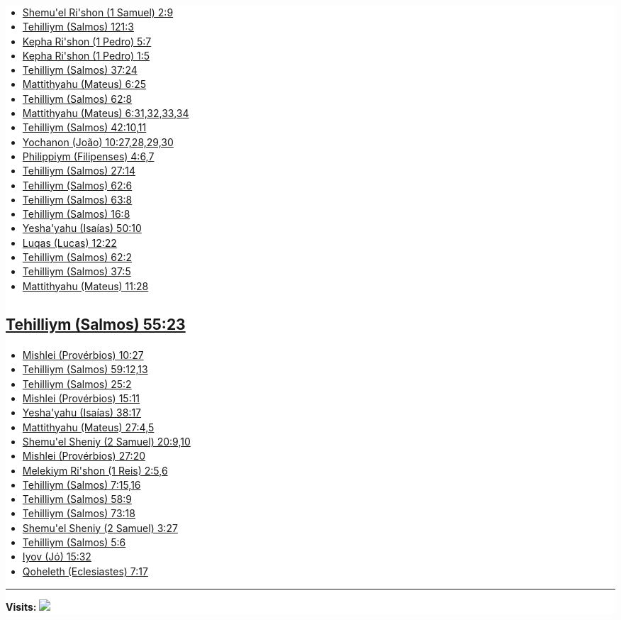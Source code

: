 - [Shemu'el Ri'shon (1 Samuel) 2:9](https://bible.ozzuu.com/pt_yah/1Sm/2#9)
- [Tehilliym (Salmos) 121:3](https://bible.ozzuu.com/pt_yah/Psa/121#3)
- [Kepha Ri'shon (1 Pedro) 5:7](https://bible.ozzuu.com/pt_yah/1Pe/5#7)
- [Kepha Ri'shon (1 Pedro) 1:5](https://bible.ozzuu.com/pt_yah/1Pe/1#5)
- [Tehilliym (Salmos) 37:24](https://bible.ozzuu.com/pt_yah/Psa/37#24)
- [Mattithyahu (Mateus) 6:25](https://bible.ozzuu.com/pt_yah/Mat/6#25)
- [Tehilliym (Salmos) 62:8](https://bible.ozzuu.com/pt_yah/Psa/62#8)
- [Mattithyahu (Mateus) 6:31,32,33,34](https://bible.ozzuu.com/pt_yah/Mat/6#31)
- [Tehilliym (Salmos) 42:10,11](https://bible.ozzuu.com/pt_yah/Psa/42#10)
- [Yochanon (João) 10:27,28,29,30](https://bible.ozzuu.com/pt_yah/Joh/10#27)
- [Philippiym (Filipenses) 4:6,7](https://bible.ozzuu.com/pt_yah/Php/4#6)
- [Tehilliym (Salmos) 27:14](https://bible.ozzuu.com/pt_yah/Psa/27#14)
- [Tehilliym (Salmos) 62:6](https://bible.ozzuu.com/pt_yah/Psa/62#6)
- [Tehilliym (Salmos) 63:8](https://bible.ozzuu.com/pt_yah/Psa/63#8)
- [Tehilliym (Salmos) 16:8](https://bible.ozzuu.com/pt_yah/Psa/16#8)
- [Yesha'yahu (Isaías) 50:10](https://bible.ozzuu.com/pt_yah/Isa/50#10)
- [Luqas (Lucas) 12:22](https://bible.ozzuu.com/pt_yah/Luk/12#22)
- [Tehilliym (Salmos) 62:2](https://bible.ozzuu.com/pt_yah/Psa/62#2)
- [Tehilliym (Salmos) 37:5](https://bible.ozzuu.com/pt_yah/Psa/37#5)
- [Mattithyahu (Mateus) 11:28](https://bible.ozzuu.com/pt_yah/Mat/11#28)
<h2 id="23"><a href="https://bible.ozzuu.com/pt_yah/Psa/55#23" target="_blank">Tehilliym (Salmos) 55:23</a></h2>

- [Mishlei (Provérbios) 10:27](https://bible.ozzuu.com/pt_yah/Pro/10#27)
- [Tehilliym (Salmos) 59:12,13](https://bible.ozzuu.com/pt_yah/Psa/59#12)
- [Tehilliym (Salmos) 25:2](https://bible.ozzuu.com/pt_yah/Psa/25#2)
- [Mishlei (Provérbios) 15:11](https://bible.ozzuu.com/pt_yah/Pro/15#11)
- [Yesha'yahu (Isaías) 38:17](https://bible.ozzuu.com/pt_yah/Isa/38#17)
- [Mattithyahu (Mateus) 27:4,5](https://bible.ozzuu.com/pt_yah/Mat/27#4)
- [Shemu'el Sheniy (2 Samuel) 20:9,10](https://bible.ozzuu.com/pt_yah/2Sm/20#9)
- [Mishlei (Provérbios) 27:20](https://bible.ozzuu.com/pt_yah/Pro/27#20)
- [Melekiym Ri'shon (1 Reis) 2:5,6](https://bible.ozzuu.com/pt_yah/1Ki/2#5)
- [Tehilliym (Salmos) 7:15,16](https://bible.ozzuu.com/pt_yah/Psa/7#15)
- [Tehilliym (Salmos) 58:9](https://bible.ozzuu.com/pt_yah/Psa/58#9)
- [Tehilliym (Salmos) 73:18](https://bible.ozzuu.com/pt_yah/Psa/73#18)
- [Shemu'el Sheniy (2 Samuel) 3:27](https://bible.ozzuu.com/pt_yah/2Sm/3#27)
- [Tehilliym (Salmos) 5:6](https://bible.ozzuu.com/pt_yah/Psa/5#6)
- [Iyov (Jó) 15:32](https://bible.ozzuu.com/pt_yah/Job/15#32)
- [Qoheleth (Eclesiastes) 7:17](https://bible.ozzuu.com/pt_yah/Ecc/7#17)


---

**Visits:**
![](https://profile-counter.glitch.me/visitCounter_crossrefs34/count.svg)
